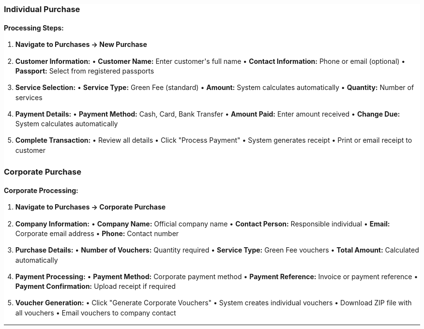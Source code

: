 ### Individual Purchase

**Processing Steps:**

1. **Navigate to Purchases → New Purchase**

2. **Customer Information:**
   • **Customer Name:** Enter customer's full name
   • **Contact Information:** Phone or email (optional)
   • **Passport:** Select from registered passports

3. **Service Selection:**
   • **Service Type:** Green Fee (standard)
   • **Amount:** System calculates automatically
   • **Quantity:** Number of services

4. **Payment Details:**
   • **Payment Method:** Cash, Card, Bank Transfer
   • **Amount Paid:** Enter amount received
   • **Change Due:** System calculates automatically

5. **Complete Transaction:**
   • Review all details
   • Click "Process Payment"
   • System generates receipt
   • Print or email receipt to customer

### Corporate Purchase

**Corporate Processing:**

1. **Navigate to Purchases → Corporate Purchase**

2. **Company Information:**
   • **Company Name:** Official company name
   • **Contact Person:** Responsible individual
   • **Email:** Corporate email address
   • **Phone:** Contact number

3. **Purchase Details:**
   • **Number of Vouchers:** Quantity required
   • **Service Type:** Green Fee vouchers
   • **Total Amount:** Calculated automatically

4. **Payment Processing:**
   • **Payment Method:** Corporate payment method
   • **Payment Reference:** Invoice or payment reference
   • **Payment Confirmation:** Upload receipt if required

5. **Voucher Generation:**
   • Click "Generate Corporate Vouchers"
   • System creates individual vouchers
   • Download ZIP file with all vouchers
   • Email vouchers to company contact

---
